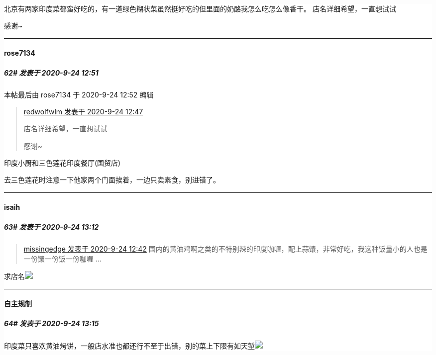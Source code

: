北京有两家印度菜都蛮好吃的，有一道绿色糊状菜虽然挺好吃的但里面的奶酪我怎么吃怎么像香干。</blockquote>
店名详细希望，一直想试试

感谢~







*****

####  rose7134  
##### 62#       发表于 2020-9-24 12:51



 本帖最后由 rose7134 于 2020-9-24 12:52 编辑 
<blockquote><a href="httphttps://bbs.saraba1st.com/2b/forum.php?mod=redirect&amp;goto=findpost&amp;pid=48835846&amp;ptid=1961573" target="_blank">redwolfwlm 发表于 2020-9-24 12:47</a>

店名详细希望，一直想试试

感谢~</blockquote>
印度小厨和三色莲花印度餐厅(国贸店)

去三色莲花时注意一下他家两个门面挨着，一边只卖素食，别进错了。







*****

####  isaih  
##### 63#       发表于 2020-9-24 13:12



<blockquote><a href="httphttps://bbs.saraba1st.com/2b/forum.php?mod=redirect&amp;goto=findpost&amp;pid=48835804&amp;ptid=1961573" target="_blank">missingedge 发表于 2020-9-24 12:42</a>
国内的黄油鸡啊之类的不特别辣的印度咖喱，配上蒜馕，非常好吃，我这种饭量小的人也是一份馕一份饭一份咖喱 ...</blockquote>
求店名<img src="https://static.saraba1st.com/image/smiley/face2017/037.png" referrerpolicy="no-referrer">







*****

####  自主规制  
##### 64#       发表于 2020-9-24 13:15




印度菜只喜欢黄油烤饼，一般店水准也都还行不至于出错，别的菜上下限有如天堑<img src="https://static.saraba1st.com/image/smiley/face2017/018.png" referrerpolicy="no-referrer">



